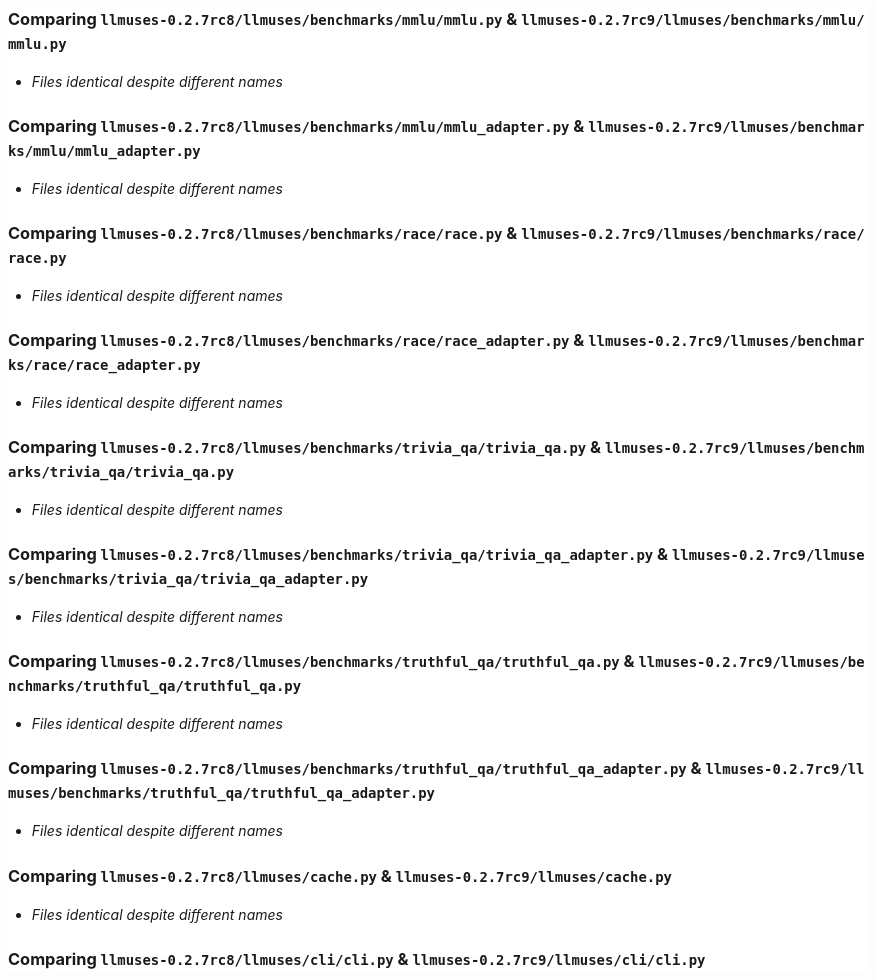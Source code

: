 ### Comparing `llmuses-0.2.7rc8/llmuses/benchmarks/mmlu/mmlu.py` & `llmuses-0.2.7rc9/llmuses/benchmarks/mmlu/mmlu.py`

 * *Files identical despite different names*

### Comparing `llmuses-0.2.7rc8/llmuses/benchmarks/mmlu/mmlu_adapter.py` & `llmuses-0.2.7rc9/llmuses/benchmarks/mmlu/mmlu_adapter.py`

 * *Files identical despite different names*

### Comparing `llmuses-0.2.7rc8/llmuses/benchmarks/race/race.py` & `llmuses-0.2.7rc9/llmuses/benchmarks/race/race.py`

 * *Files identical despite different names*

### Comparing `llmuses-0.2.7rc8/llmuses/benchmarks/race/race_adapter.py` & `llmuses-0.2.7rc9/llmuses/benchmarks/race/race_adapter.py`

 * *Files identical despite different names*

### Comparing `llmuses-0.2.7rc8/llmuses/benchmarks/trivia_qa/trivia_qa.py` & `llmuses-0.2.7rc9/llmuses/benchmarks/trivia_qa/trivia_qa.py`

 * *Files identical despite different names*

### Comparing `llmuses-0.2.7rc8/llmuses/benchmarks/trivia_qa/trivia_qa_adapter.py` & `llmuses-0.2.7rc9/llmuses/benchmarks/trivia_qa/trivia_qa_adapter.py`

 * *Files identical despite different names*

### Comparing `llmuses-0.2.7rc8/llmuses/benchmarks/truthful_qa/truthful_qa.py` & `llmuses-0.2.7rc9/llmuses/benchmarks/truthful_qa/truthful_qa.py`

 * *Files identical despite different names*

### Comparing `llmuses-0.2.7rc8/llmuses/benchmarks/truthful_qa/truthful_qa_adapter.py` & `llmuses-0.2.7rc9/llmuses/benchmarks/truthful_qa/truthful_qa_adapter.py`

 * *Files identical despite different names*

### Comparing `llmuses-0.2.7rc8/llmuses/cache.py` & `llmuses-0.2.7rc9/llmuses/cache.py`

 * *Files identical despite different names*

### Comparing `llmuses-0.2.7rc8/llmuses/cli/cli.py` & `llmuses-0.2.7rc9/llmuses/cli/cli.py`
